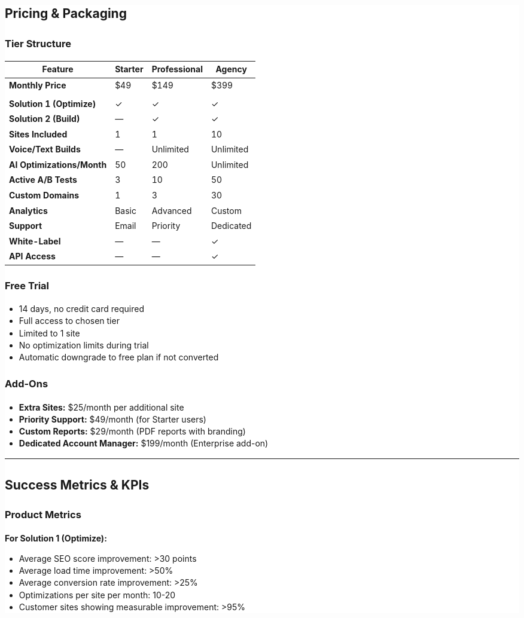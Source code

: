 
## Pricing & Packaging

### Tier Structure

| Feature | Starter | Professional | Agency |
|---------|---------|--------------|--------|
| **Monthly Price** | $49 | $149 | $399 |
| | | | |
| **Solution 1 (Optimize)** | ✓ | ✓ | ✓ |
| **Solution 2 (Build)** | — | ✓ | ✓ |
| **Sites Included** | 1 | 1 | 10 |
| **Voice/Text Builds** | — | Unlimited | Unlimited |
| **AI Optimizations/Month** | 50 | 200 | Unlimited |
| **Active A/B Tests** | 3 | 10 | 50 |
| **Custom Domains** | 1 | 3 | 30 |
| **Analytics** | Basic | Advanced | Custom |
| **Support** | Email | Priority | Dedicated |
| **White-Label** | — | — | ✓ |
| **API Access** | — | — | ✓ |

### Free Trial
- 14 days, no credit card required
- Full access to chosen tier
- Limited to 1 site
- No optimization limits during trial
- Automatic downgrade to free plan if not converted

### Add-Ons
- **Extra Sites:** $25/month per additional site
- **Priority Support:** $49/month (for Starter users)
- **Custom Reports:** $29/month (PDF reports with branding)
- **Dedicated Account Manager:** $199/month (Enterprise add-on)

---

## Success Metrics & KPIs

### Product Metrics

**For Solution 1 (Optimize):**
- Average SEO score improvement: >30 points
- Average load time improvement: >50%
- Average conversion rate improvement: >25%
- Optimizations per site per month: 10-20
- Customer sites showing measurable improvement: >95%
